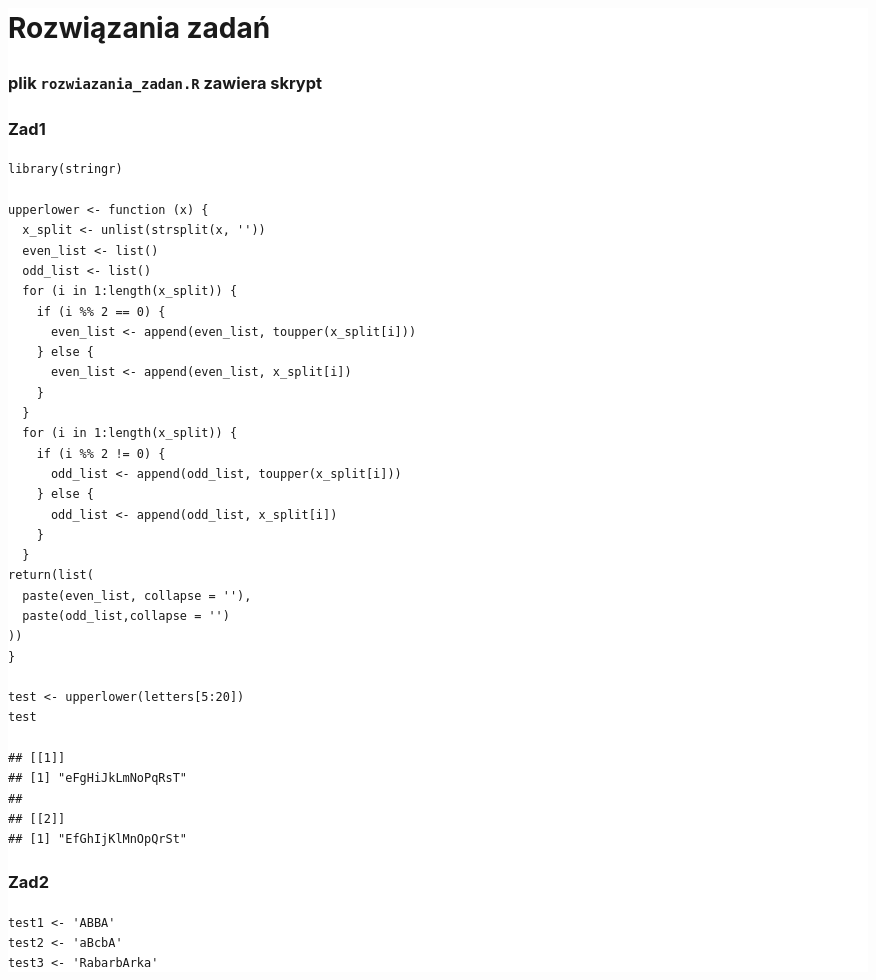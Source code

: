 # Rozwiązania zadań

### plik `rozwiazania_zadan.R` zawiera skrypt


### Zad1

    library(stringr)

    upperlower <- function (x) {
      x_split <- unlist(strsplit(x, ''))
      even_list <- list()
      odd_list <- list()
      for (i in 1:length(x_split)) {
        if (i %% 2 == 0) {
          even_list <- append(even_list, toupper(x_split[i]))
        } else {
          even_list <- append(even_list, x_split[i])
        } 
      }
      for (i in 1:length(x_split)) {
        if (i %% 2 != 0) {
          odd_list <- append(odd_list, toupper(x_split[i]))
        } else {
          odd_list <- append(odd_list, x_split[i])
        } 
      }
    return(list(
      paste(even_list, collapse = ''),
      paste(odd_list,collapse = '')
    ))
    }

    test <- upperlower(letters[5:20])
    test

    ## [[1]]
    ## [1] "eFgHiJkLmNoPqRsT"
    ## 
    ## [[2]]
    ## [1] "EfGhIjKlMnOpQrSt"

### Zad2

    test1 <- 'ABBA'
    test2 <- 'aBcbA'
    test3 <- 'RabarbArka'
